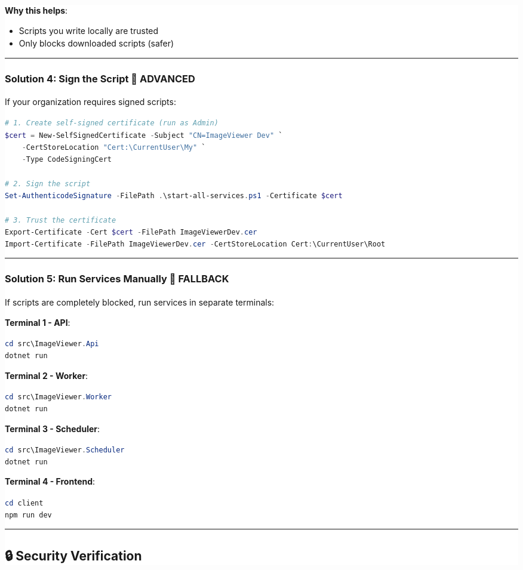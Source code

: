 **Why this helps**:
- Scripts you write locally are trusted
- Only blocks downloaded scripts (safer)

---

### **Solution 4: Sign the Script** 🔐 **ADVANCED**

If your organization requires signed scripts:

```powershell
# 1. Create self-signed certificate (run as Admin)
$cert = New-SelfSignedCertificate -Subject "CN=ImageViewer Dev" `
    -CertStoreLocation "Cert:\CurrentUser\My" `
    -Type CodeSigningCert

# 2. Sign the script
Set-AuthenticodeSignature -FilePath .\start-all-services.ps1 -Certificate $cert

# 3. Trust the certificate
Export-Certificate -Cert $cert -FilePath ImageViewerDev.cer
Import-Certificate -FilePath ImageViewerDev.cer -CertStoreLocation Cert:\CurrentUser\Root
```

---

### **Solution 5: Run Services Manually** 🔧 **FALLBACK**

If scripts are completely blocked, run services in separate terminals:

**Terminal 1 - API**:
```powershell
cd src\ImageViewer.Api
dotnet run
```

**Terminal 2 - Worker**:
```powershell
cd src\ImageViewer.Worker
dotnet run
```

**Terminal 3 - Scheduler**:
```powershell
cd src\ImageViewer.Scheduler
dotnet run
```

**Terminal 4 - Frontend**:
```powershell
cd client
npm run dev
```

---

## 🔒 Security Verification
